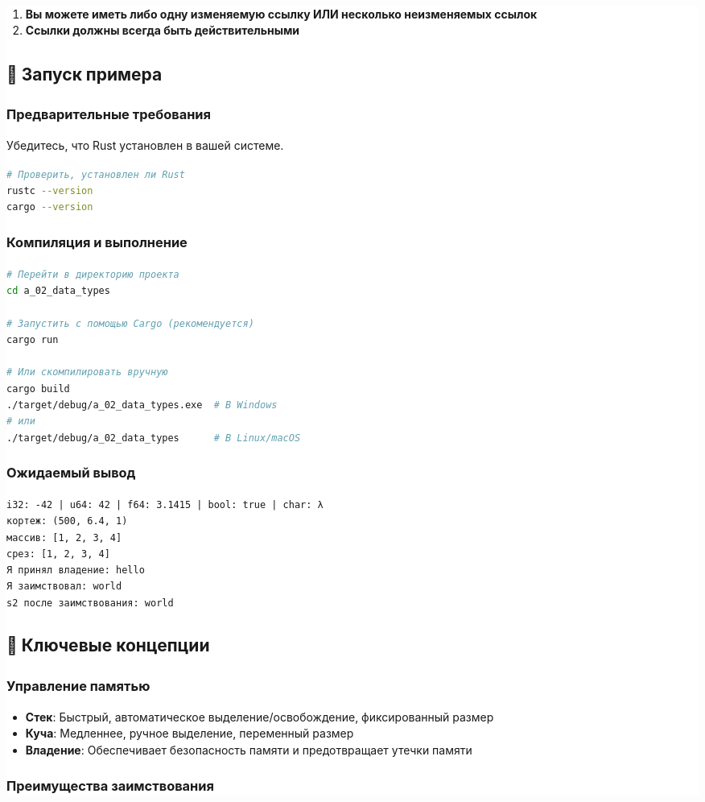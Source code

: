 1. **Вы можете иметь либо одну изменяемую ссылку ИЛИ несколько неизменяемых ссылок**
2. **Ссылки должны всегда быть действительными**

## 🚀 Запуск примера

### Предварительные требования

Убедитесь, что Rust установлен в вашей системе.

```bash
# Проверить, установлен ли Rust
rustc --version
cargo --version
```

### Компиляция и выполнение

```bash
# Перейти в директорию проекта
cd a_02_data_types

# Запустить с помощью Cargo (рекомендуется)
cargo run

# Или скомпилировать вручную
cargo build
./target/debug/a_02_data_types.exe  # В Windows
# или
./target/debug/a_02_data_types      # В Linux/macOS
```

### Ожидаемый вывод

```text
i32: -42 | u64: 42 | f64: 3.1415 | bool: true | char: λ
кортеж: (500, 6.4, 1)
массив: [1, 2, 3, 4]
срез: [1, 2, 3, 4]
Я принял владение: hello
Я заимствовал: world
s2 после заимствования: world
```

## 🦙 Ключевые концепции

### Управление памятью

- **Стек**: Быстрый, автоматическое выделение/освобождение, фиксированный размер
- **Куча**: Медленнее, ручное выделение, переменный размер
- **Владение**: Обеспечивает безопасность памяти и предотвращает утечки памяти

### Преимущества заимствования
